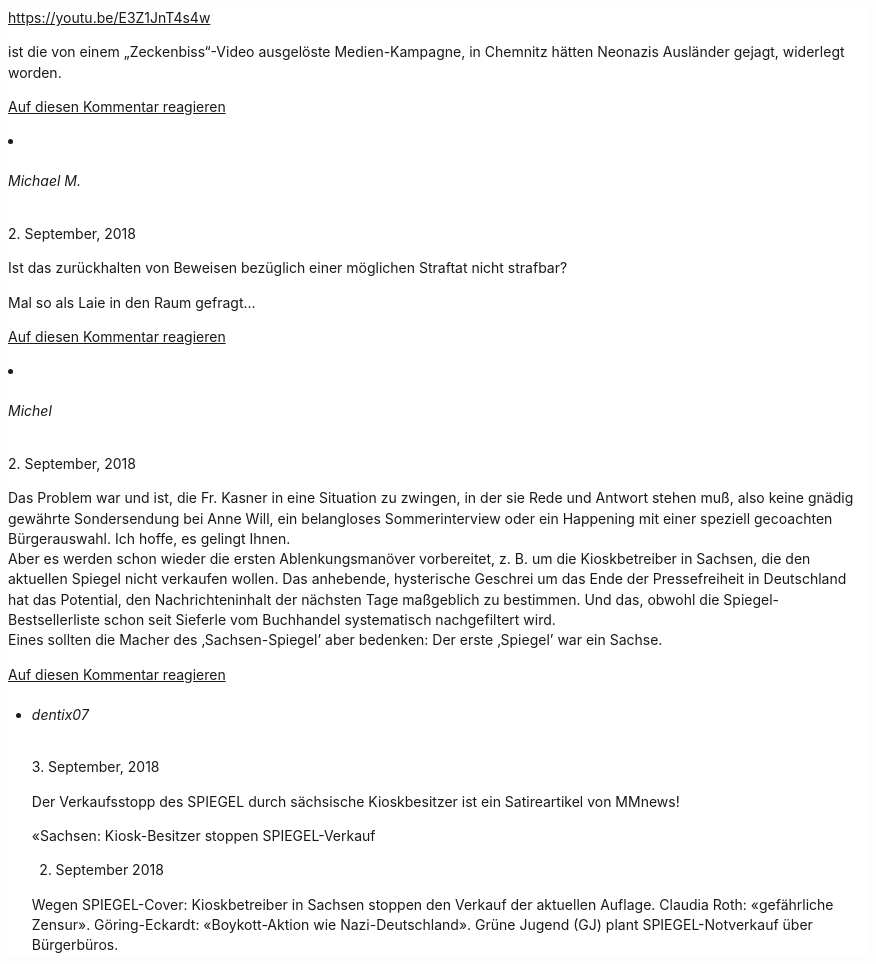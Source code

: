 <a href="https://youtu.be/E3Z1JnT4s4w" rel="nofollow ugc">https://youtu.be/E3Z1JnT4s4w</a>

ist die von einem „Zeckenbiss“-Video ausgelöste Medien-Kampagne, in Chemnitz hätten Neonazis Ausländer gejagt, widerlegt worden.

<a rel="nofollow" class="comment-reply-link" href="#comment-4954" data-commentid="4954" data-postid="7388" data-belowelement="comment-4954" data-respondelement="respond" data-replyto="Antworte auf Frank Becher" aria-label="Antworte auf Frank Becher">Auf diesen Kommentar reagieren</a> 


</li>
<li class="comment odd alt thread-odd thread-alt depth-1 clearfix" id="li-comment-4955">
<h6 class="author">Michael M.</h6> <span class="date">2. September, 2018</span>



Ist das zurückhalten von Beweisen bezüglich einer möglichen Straftat nicht strafbar?

Mal so als Laie in den Raum gefragt&#8230;

<a rel="nofollow" class="comment-reply-link" href="#comment-4955" data-commentid="4955" data-postid="7388" data-belowelement="comment-4955" data-respondelement="respond" data-replyto="Antworte auf Michael M." aria-label="Antworte auf Michael M.">Auf diesen Kommentar reagieren</a> 


</li>
<li class="comment even thread-even depth-1 clearfix" id="li-comment-4957">
<h6 class="author">Michel</h6> <span class="date">2. September, 2018</span>



Das Problem war und ist, die Fr. Kasner in eine Situation zu zwingen, in der sie Rede und Antwort stehen muß, also keine gnädig gewährte Sondersendung bei Anne Will, ein belangloses Sommerinterview oder ein Happening mit einer speziell gecoachten Bürgerauswahl. Ich hoffe, es gelingt Ihnen.<br>
Aber es werden schon wieder die ersten Ablenkungsmanöver vorbereitet, z. B. um die Kioskbetreiber in Sachsen, die den aktuellen Spiegel nicht verkaufen wollen. Das anhebende, hysterische Geschrei um das Ende der Pressefreiheit in Deutschland hat das Potential, den Nachrichteninhalt der nächsten Tage maßgeblich zu bestimmen. Und das, obwohl die Spiegel-Bestsellerliste schon seit Sieferle vom Buchhandel systematisch nachgefiltert wird.<br>
Eines sollten die Macher des ‚Sachsen-Spiegel’ aber bedenken: Der erste ‚Spiegel’ war ein Sachse.

<a rel="nofollow" class="comment-reply-link" href="#comment-4957" data-commentid="4957" data-postid="7388" data-belowelement="comment-4957" data-respondelement="respond" data-replyto="Antworte auf Michel" aria-label="Antworte auf Michel">Auf diesen Kommentar reagieren</a> 


<ul class="children">
<li class="comment odd alt depth-2 clearfix" id="li-comment-4981">
<h6 class="author">dentix07</h6> <span class="date">3. September, 2018</span>



Der Verkaufsstopp des SPIEGEL durch sächsische Kioskbesitzer ist ein Satireartikel von MMnews! 

«Sachsen: Kiosk-Besitzer stoppen SPIEGEL-Verkauf

 02. September 2018 

Wegen SPIEGEL-Cover: Kioskbetreiber in Sachsen stoppen den Verkauf der aktuellen Auflage. Claudia Roth: «gefährliche Zensur». Göring-Eckardt: «Boykott-Aktion wie Nazi-Deutschland». Grüne Jugend (GJ) plant SPIEGEL-Notverkauf über Bürgerbüros.
